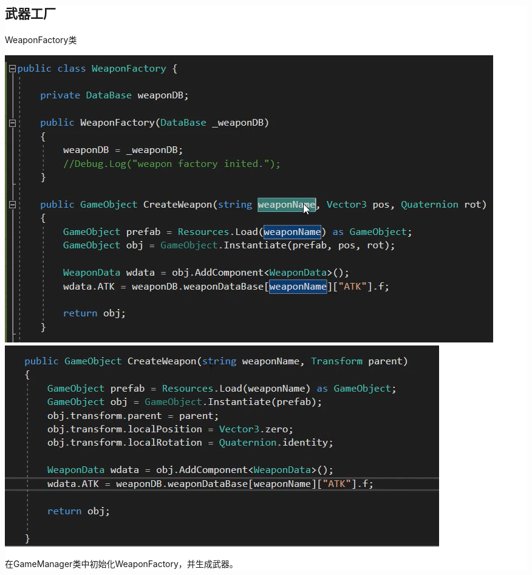 ## 武器工厂
WeaponFactory类

![](image/2021-05-03-18-49-52.png)
![](image/2021-05-03-18-50-10.png)

在GameManager类中初始化WeaponFactory，并生成武器。